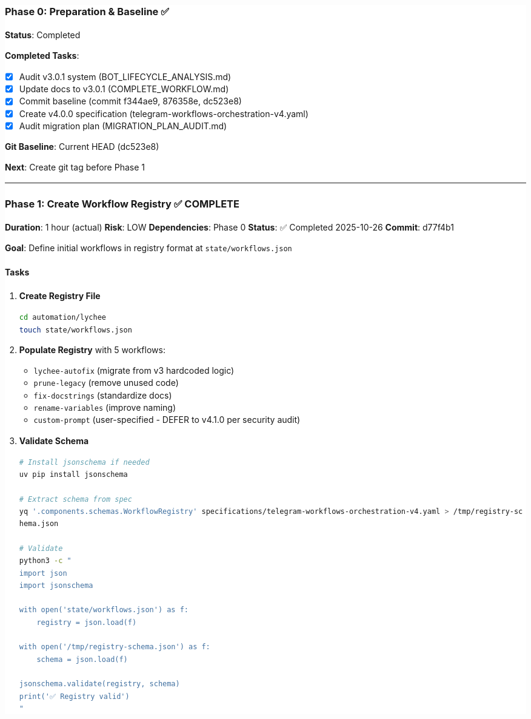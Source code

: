 ### Phase 0: Preparation & Baseline ✅

**Status**: Completed

**Completed Tasks**:

- [x] Audit v3.0.1 system (BOT_LIFECYCLE_ANALYSIS.md)
- [x] Update docs to v3.0.1 (COMPLETE_WORKFLOW.md)
- [x] Commit baseline (commit f344ae9, 876358e, dc523e8)
- [x] Create v4.0.0 specification (telegram-workflows-orchestration-v4.yaml)
- [x] Audit migration plan (MIGRATION_PLAN_AUDIT.md)

**Git Baseline**: Current HEAD (dc523e8)

**Next**: Create git tag before Phase 1

______________________________________________________________________

### Phase 1: Create Workflow Registry ✅ COMPLETE

**Duration**: 1 hour (actual)
**Risk**: LOW
**Dependencies**: Phase 0
**Status**: ✅ Completed 2025-10-26
**Commit**: d77f4b1

**Goal**: Define initial workflows in registry format at `state/workflows.json`

#### Tasks

1. **Create Registry File**

   ```bash
   cd automation/lychee
   touch state/workflows.json
   ```

1. **Populate Registry** with 5 workflows:

   - `lychee-autofix` (migrate from v3 hardcoded logic)
   - `prune-legacy` (remove unused code)
   - `fix-docstrings` (standardize docs)
   - `rename-variables` (improve naming)
   - `custom-prompt` (user-specified - DEFER to v4.1.0 per security audit)

1. **Validate Schema**

   ```bash
   # Install jsonschema if needed
   uv pip install jsonschema

   # Extract schema from spec
   yq '.components.schemas.WorkflowRegistry' specifications/telegram-workflows-orchestration-v4.yaml > /tmp/registry-schema.json

   # Validate
   python3 -c "
   import json
   import jsonschema

   with open('state/workflows.json') as f:
       registry = json.load(f)

   with open('/tmp/registry-schema.json') as f:
       schema = json.load(f)

   jsonschema.validate(registry, schema)
   print('✅ Registry valid')
   "
   ```